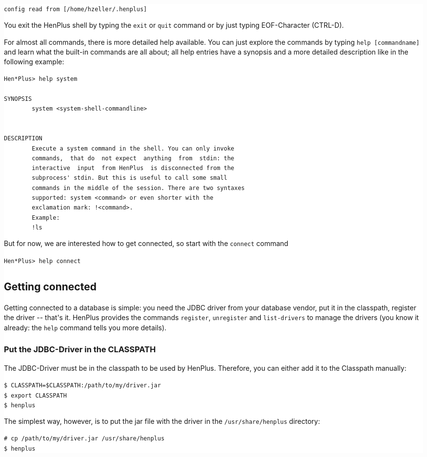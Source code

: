     config read from [/home/hzeller/.henplus]

You exit the HenPlus shell by typing the `exit` or `quit` command or by just typing EOF-Character (CTRL-D).

For almost all commands, there is more detailed help available. You can just explore the commands by typing `help [commandname]`
and learn what the built-in commands are all about; all help entries have a synopsis and a more detailed description like in 
the following example:

    Hen*Plus> help system
    
    SYNOPSIS
            system <system-shell-commandline>
    
    
    DESCRIPTION
            Execute a system command in the shell. You can only invoke
            commands,  that do  not expect  anything  from  stdin: the
            interactive  input  from HenPlus  is disconnected from the
            subprocess' stdin. But this is useful to call some small
            commands in the middle of the session. There are two syntaxes
            supported: system <command> or even shorter with the
            exclamation mark: !<command>.
            Example:
            !ls

But for now, we are interested how to get connected, so start with the `connect` command

    Hen*Plus> help connect

Getting connected
-----------------

Getting connected to a database is simple: you need the JDBC driver from your database vendor, put it in the classpath, 
register the driver -- that's it. HenPlus provides the commands `register`, `unregister` and `list-drivers` to manage the drivers 
(you know it already: the `help` command tells you more details).

### Put the JDBC-Driver in the CLASSPATH

The JDBC-Driver must be in the classpath to be used by HenPlus. Therefore, you can either add it to the Classpath manually:

    $ CLASSPATH=$CLASSPATH:/path/to/my/driver.jar
    $ export CLASSPATH
    $ henplus

The simplest way, however, is to put the jar file with the driver in the `/usr/share/henplus` directory:

    # cp /path/to/my/driver.jar /usr/share/henplus
    $ henplus
